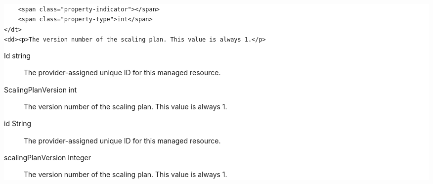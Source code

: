         <span class="property-indicator"></span>
        <span class="property-type">int</span>
    </dt>
    <dd><p>The version number of the scaling plan. This value is always 1.</p>
</dd></dl>
</pulumi-choosable>
</div>

<div>
<pulumi-choosable type="language" values="go">
<dl class="resources-properties"><dt class="property-"
            title="">
        <span id="id_go">
<a data-swiftype-name="resource-property" data-swiftype-type="text" href="#id_go" style="color: inherit; text-decoration: inherit;">Id</a>
</span>
        <span class="property-indicator"></span>
        <span class="property-type">string</span>
    </dt>
    <dd><p>The provider-assigned unique ID for this managed resource.</p>
</dd><dt class="property-"
            title="">
        <span id="scalingplanversion_go">
<a data-swiftype-name="resource-property" data-swiftype-type="text" href="#scalingplanversion_go" style="color: inherit; text-decoration: inherit;">Scaling<wbr>Plan<wbr>Version</a>
</span>
        <span class="property-indicator"></span>
        <span class="property-type">int</span>
    </dt>
    <dd><p>The version number of the scaling plan. This value is always 1.</p>
</dd></dl>
</pulumi-choosable>
</div>

<div>
<pulumi-choosable type="language" values="java">
<dl class="resources-properties"><dt class="property-"
            title="">
        <span id="id_java">
<a data-swiftype-name="resource-property" data-swiftype-type="text" href="#id_java" style="color: inherit; text-decoration: inherit;">id</a>
</span>
        <span class="property-indicator"></span>
        <span class="property-type">String</span>
    </dt>
    <dd><p>The provider-assigned unique ID for this managed resource.</p>
</dd><dt class="property-"
            title="">
        <span id="scalingplanversion_java">
<a data-swiftype-name="resource-property" data-swiftype-type="text" href="#scalingplanversion_java" style="color: inherit; text-decoration: inherit;">scaling<wbr>Plan<wbr>Version</a>
</span>
        <span class="property-indicator"></span>
        <span class="property-type">Integer</span>
    </dt>
    <dd><p>The version number of the scaling plan. This value is always 1.</p>
</dd></dl>
</pulumi-choosable>
</div>
